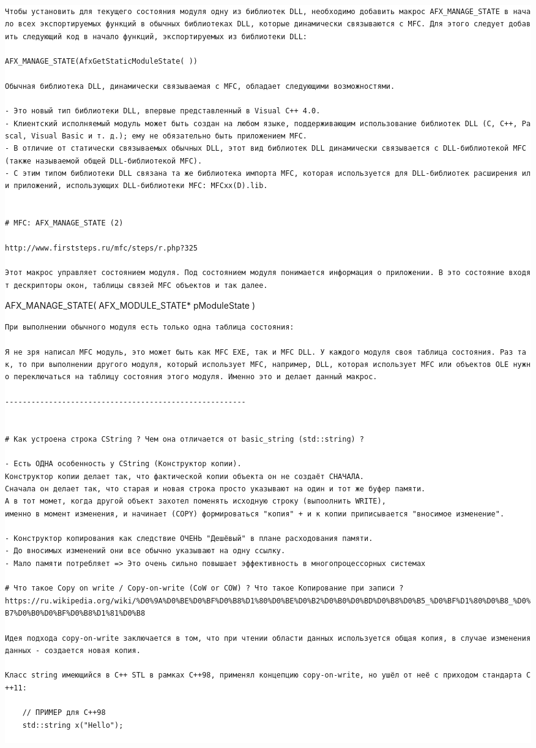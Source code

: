 ```
Чтобы установить для текущего состояния модуля одну из библиотек DLL, необходимо добавить макрос AFX_MANAGE_STATE в начало всех экспортируемых функций в обычных библиотеках DLL, которые динамически связываются с MFC. Для этого следует добавить следующий код в начало функций, экспортируемых из библиотеки DLL:

AFX_MANAGE_STATE(AfxGetStaticModuleState( ))  

Обычная библиотека DLL, динамически связываемая с MFC, обладает следующими возможностями.

- Это новый тип библиотеки DLL, впервые представленный в Visual C++ 4.0.
- Клиентский исполняемый модуль может быть создан на любом языке, поддерживающим использование библиотек DLL (C, C++, Pascal, Visual Basic и т. д.); ему не обязательно быть приложением MFC.
- В отличие от статически связываемых обычных DLL, этот вид библиотек DLL динамически связывается с DLL-библиотекой MFC (также называемой общей DLL-библиотекой MFC).
- С этим типом библиотеки DLL связана та же библиотека импорта MFC, которая используется для DLL-библиотек расширения или приложений, использующих DLL-библиотеки MFC: MFCxx(D).lib.


# MFC: AFX_MANAGE_STATE (2)

http://www.firststeps.ru/mfc/steps/r.php?325

Этот макрос управляет состоянием модуля. Под состоянием модуля понимается информация о приложении. В это состояние входят дескрипторы окон, таблицы связей MFC объектов и так далее.
```
AFX_MANAGE_STATE( AFX_MODULE_STATE* pModuleState )
```
При выполнении обычного модуля есть только одна таблица состояния:

Я не зря написал MFC модуль, это может быть как MFC EXE, так и MFC DLL. У каждого модуля своя таблица состояния. Раз так, то при выполнении другого модуля, который использует MFC, например, DLL, которая использует MFC или объектов OLE нужно переключаться на таблицу состояния этого модуля. Именно это и делает данный макрос.

-------------------------------------------------------


# Как устроена строка CString ? Чем она отличается от basic_string (std::string) ?

- Есть ОДНА особенность у CString (Конструктор копии). 
Конструктор копии делает так, что фактической копии объекта он не создаёт СНАЧАЛА.
Сначала он делает так, что старая и новая строка просто указывают на один и тот же буфер памяти.
А в тот момет, когда другой объект захотел поменять исходную строку (выпоолнить WRITE),
именно в момент изменения, и начинает (COPY) формироваться "копия" + и к копии приписывается "вносимое изменение".

- Конструктор копирования как следствие ОЧЕНЬ "Дешёвый" в плане расходования памяти.
- До вносимых изменений они все обычно указывают на одну ссылку.
- Мало памяти потребляет => Это очень сильно повышает эффективность в многопроцессорных системах

# Что такое Copy on write / Copy-on-write (CoW or COW) ? Что такое Копирование при записи ?
https://ru.wikipedia.org/wiki/%D0%9A%D0%BE%D0%BF%D0%B8%D1%80%D0%BE%D0%B2%D0%B0%D0%BD%D0%B8%D0%B5_%D0%BF%D1%80%D0%B8_%D0%B7%D0%B0%D0%BF%D0%B8%D1%81%D0%B8

Идея подхода copy-on-write заключается в том, что при чтении области данных используется общая копия, в случае изменения данных - создается новая копия.

Класс string имеющийся в C++ STL в рамках C++98, применял концепцию copy-on-write, но ушёл от неё с приходом стандарта C++11:

	// ПРИМЕР для C++98
	std::string x("Hello");
	
```